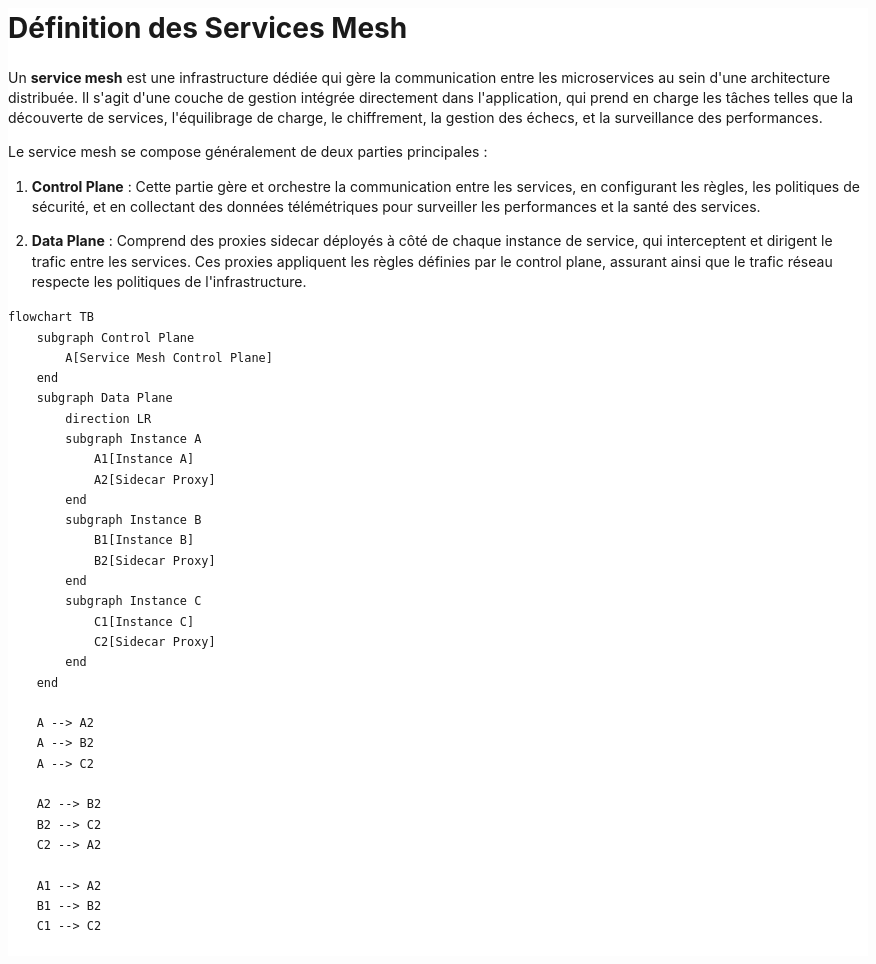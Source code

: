 # Définition des Services Mesh

Un **service mesh** est une infrastructure dédiée qui gère la communication entre les microservices au sein d'une architecture distribuée. Il s'agit d'une couche de gestion intégrée directement dans l'application, qui prend en charge les tâches telles que la découverte de services, l'équilibrage de charge, le chiffrement, la gestion des échecs, et la surveillance des performances.

Le service mesh se compose généralement de deux parties principales :

1. **Control Plane** : Cette partie gère et orchestre la communication entre les services, en configurant les règles, les politiques de sécurité, et en collectant des données télémétriques pour surveiller les performances et la santé des services.

2. **Data Plane** : Comprend des proxies sidecar déployés à côté de chaque instance de service, qui interceptent et dirigent le trafic entre les services. Ces proxies appliquent les règles définies par le control plane, assurant ainsi que le trafic réseau respecte les politiques de l'infrastructure.


``` mermaid
flowchart TB
    subgraph Control Plane
        A[Service Mesh Control Plane]
    end
    subgraph Data Plane
        direction LR
        subgraph Instance A
            A1[Instance A]
            A2[Sidecar Proxy]
        end
        subgraph Instance B
            B1[Instance B]
            B2[Sidecar Proxy]
        end
        subgraph Instance C
            C1[Instance C]
            C2[Sidecar Proxy]
        end
    end
    
    A --> A2
    A --> B2
    A --> C2
    
    A2 --> B2
    B2 --> C2
    C2 --> A2
    
    A1 --> A2
    B1 --> B2
    C1 --> C2


```
